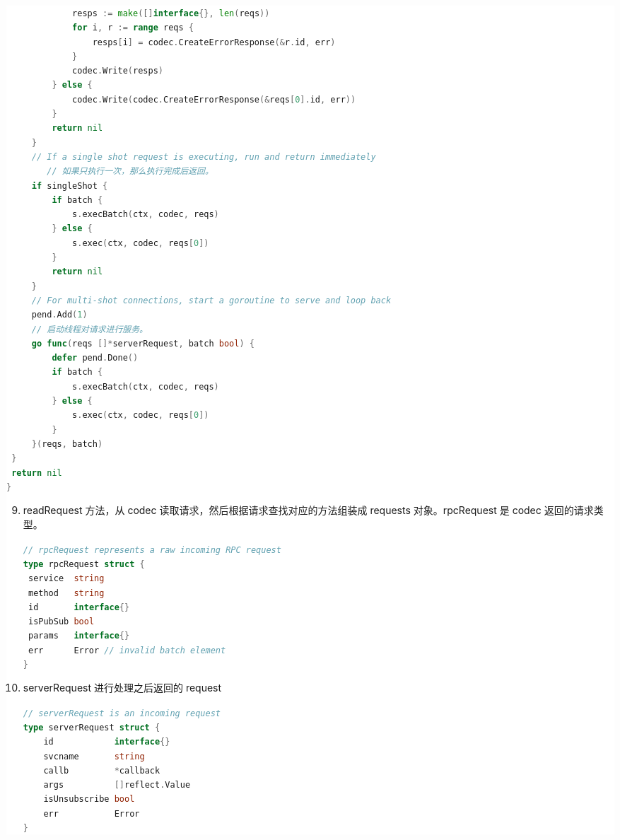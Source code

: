    ```go
   				resps := make([]interface{}, len(reqs))
   				for i, r := range reqs {
   					resps[i] = codec.CreateErrorResponse(&r.id, err)
   				}
   				codec.Write(resps)
   			} else {
   				codec.Write(codec.CreateErrorResponse(&reqs[0].id, err))
   			}
   			return nil
   		}
   		// If a single shot request is executing, run and return immediately
           // 如果只执行一次，那么执行完成后返回。
   		if singleShot {
   			if batch {
   				s.execBatch(ctx, codec, reqs)
   			} else {
   				s.exec(ctx, codec, reqs[0])
   			}
   			return nil
   		}
   		// For multi-shot connections, start a goroutine to serve and loop back
   		pend.Add(1)
   		// 启动线程对请求进行服务。
   		go func(reqs []*serverRequest, batch bool) {
   			defer pend.Done()
   			if batch {
   				s.execBatch(ctx, codec, reqs)
   			} else {
   				s.exec(ctx, codec, reqs[0])
   			}
   		}(reqs, batch)
   	}
   	return nil
   }
   ```

9. readRequest 方法，从 codec 读取请求，然后根据请求查找对应的方法组装成 requests 对象。rpcRequest 是 codec 返回的请求类型。

   ```go
   // rpcRequest represents a raw incoming RPC request
   type rpcRequest struct {
   	service  string
   	method   string
   	id       interface{}
   	isPubSub bool
   	params   interface{}
   	err      Error // invalid batch element
   }
   ```

10. serverRequest 进行处理之后返回的 request

    ```go
    // serverRequest is an incoming request
    type serverRequest struct {
    	id            interface{}
    	svcname       string
    	callb         *callback
    	args          []reflect.Value
    	isUnsubscribe bool
    	err           Error
    }
    ```
